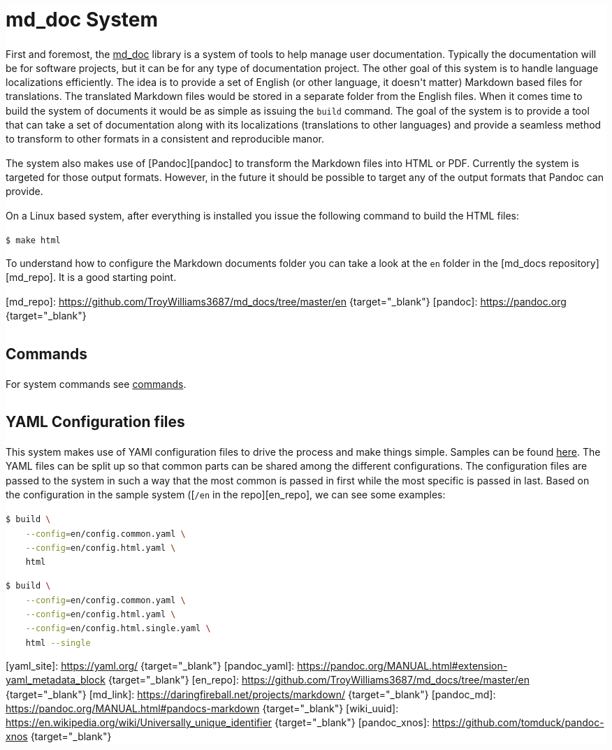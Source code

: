 
# md_doc System

First and foremost, the [md_doc](https://github.com/TroyWilliams3687/md_docs) library is a system of tools to help manage user documentation. Typically the documentation will be for software projects, but it can be for any type of documentation project. The other goal of this system is to handle language localizations efficiently. The idea is to provide a set of English (or other language, it doesn't matter) Markdown based files for translations. The translated Markdown files would be stored in a separate folder from the English files. When it comes time to build the system of documents it would be as simple as issuing the `build` command. The goal of the system is to provide a tool that can take a set of documentation along with its localizations (translations to other languages) and provide a seamless method to transform to other formats in a consistent and reproducible manor.

The system also makes use of [Pandoc][pandoc] to transform the Markdown files into HTML or PDF. Currently the system is targeted for those output formats. However, in the future it should be possible to target any of the output formats that Pandoc can provide.

On a Linux based system, after everything is installed you issue the following command to build the HTML files:

```bash
$ make html
```

To understand how to configure the Markdown documents folder you can take a look at the `en` folder in the [md_docs repository][md_repo]. It is a good starting point.



[md_repo]: https://github.com/TroyWilliams3687/md_docs/tree/master/en {target="_blank"}
[pandoc]: https://pandoc.org {target="_blank"}

## Commands

For system commands see [commands](commands.md). 


## YAML Configuration files

This system makes use of YAMl configuration files to drive the process and make things simple. Samples can be found [here](./en/). The YAML files can be split up so that common parts can be shared among the different configurations. The configuration files are passed to the system in such a way that the most common is passed in first while the most specific is passed in last. Based on the configuration in the sample system ([`/en` in the repo][en_repo], we can see some examples:

```bash
$ build \
    --config=en/config.common.yaml \
    --config=en/config.html.yaml \
    html
```

```bash
$ build \
    --config=en/config.common.yaml \
    --config=en/config.html.yaml \
    --config=en/config.html.single.yaml \
    html --single
```


[yaml_site]: https://yaml.org/ {target="_blank"}
[pandoc_yaml]: https://pandoc.org/MANUAL.html#extension-yaml_metadata_block {target="_blank"}
[en_repo]: https://github.com/TroyWilliams3687/md_docs/tree/master/en {target="_blank"}
[md_link]: https://daringfireball.net/projects/markdown/ {target="_blank"}
[pandoc_md]: https://pandoc.org/MANUAL.html#pandocs-markdown {target="_blank"}
[wiki_uuid]: https://en.wikipedia.org/wiki/Universally_unique_identifier {target="_blank"}
[pandoc_xnos]: https://github.com/tomduck/pandoc-xnos {target="_blank"}
